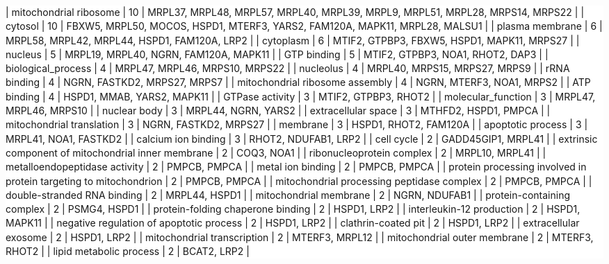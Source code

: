 | mitochondrial ribosome | 10 | MRPL37, MRPL48, MRPL57, MRPL40, MRPL39, MRPL9, MRPL51, MRPL28, MRPS14, MRPS22 |
| cytosol | 10 | FBXW5, MRPL50, MOCOS, HSPD1, MTERF3, YARS2, FAM120A, MAPK11, MRPL28, MALSU1 |
| plasma membrane | 6 | MRPL58, MRPL42, MRPL44, HSPD1, FAM120A, LRP2 |
| cytoplasm | 6 | MTIF2, GTPBP3, FBXW5, HSPD1, MAPK11, MRPS27 |
| nucleus | 5 | MRPL19, MRPL40, NGRN, FAM120A, MAPK11 |
| GTP binding | 5 | MTIF2, GTPBP3, NOA1, RHOT2, DAP3 |
| biological_process | 4 | MRPL47, MRPL46, MRPS10, MRPS22 |
| nucleolus | 4 | MRPL40, MRPS15, MRPS27, MRPS9 |
| rRNA binding | 4 | NGRN, FASTKD2, MRPS27, MRPS7 |
| mitochondrial ribosome assembly | 4 | NGRN, MTERF3, NOA1, MRPS2 |
| ATP binding | 4 | HSPD1, MMAB, YARS2, MAPK11 |
| GTPase activity | 3 | MTIF2, GTPBP3, RHOT2 |
| molecular_function | 3 | MRPL47, MRPL46, MRPS10 |
| nuclear body | 3 | MRPL44, NGRN, YARS2 |
| extracellular space | 3 | MTHFD2, HSPD1, PMPCA |
|  mitochondrial translation | 3 | NGRN, FASTKD2, MRPS27 |
| membrane | 3 | HSPD1, RHOT2, FAM120A |
| apoptotic process | 3 | MRPL41, NOA1, FASTKD2 |
| calcium ion binding | 3 | RHOT2, NDUFAB1, LRP2 |
| cell cycle | 2 | GADD45GIP1, MRPL41 |
| extrinsic component of mitochondrial inner membrane | 2 | COQ3, NOA1 |
| ribonucleoprotein complex | 2 | MRPL10, MRPL41 |
| metalloendopeptidase activity | 2 | PMPCB, PMPCA |
| metal ion binding | 2 | PMPCB, PMPCA |
| protein processing involved in protein targeting to mitochondrion | 2 | PMPCB, PMPCA |
| mitochondrial processing peptidase complex | 2 | PMPCB, PMPCA |
| double-stranded RNA binding | 2 | MRPL44, HSPD1 |
| mitochondrial membrane | 2 | NGRN, NDUFAB1 |
| protein-containing complex | 2 | PSMG4, HSPD1 |
| protein-folding chaperone binding | 2 | HSPD1, LRP2 |
|  interleukin-12 production | 2 | HSPD1, MAPK11 |
| negative regulation of apoptotic process | 2 | HSPD1, LRP2 |
| clathrin-coated pit | 2 | HSPD1, LRP2 |
| extracellular exosome | 2 | HSPD1, LRP2 |
| mitochondrial transcription | 2 | MTERF3, MRPL12 |
| mitochondrial outer membrane | 2 | MTERF3, RHOT2 |
| lipid metabolic process | 2 | BCAT2, LRP2 |